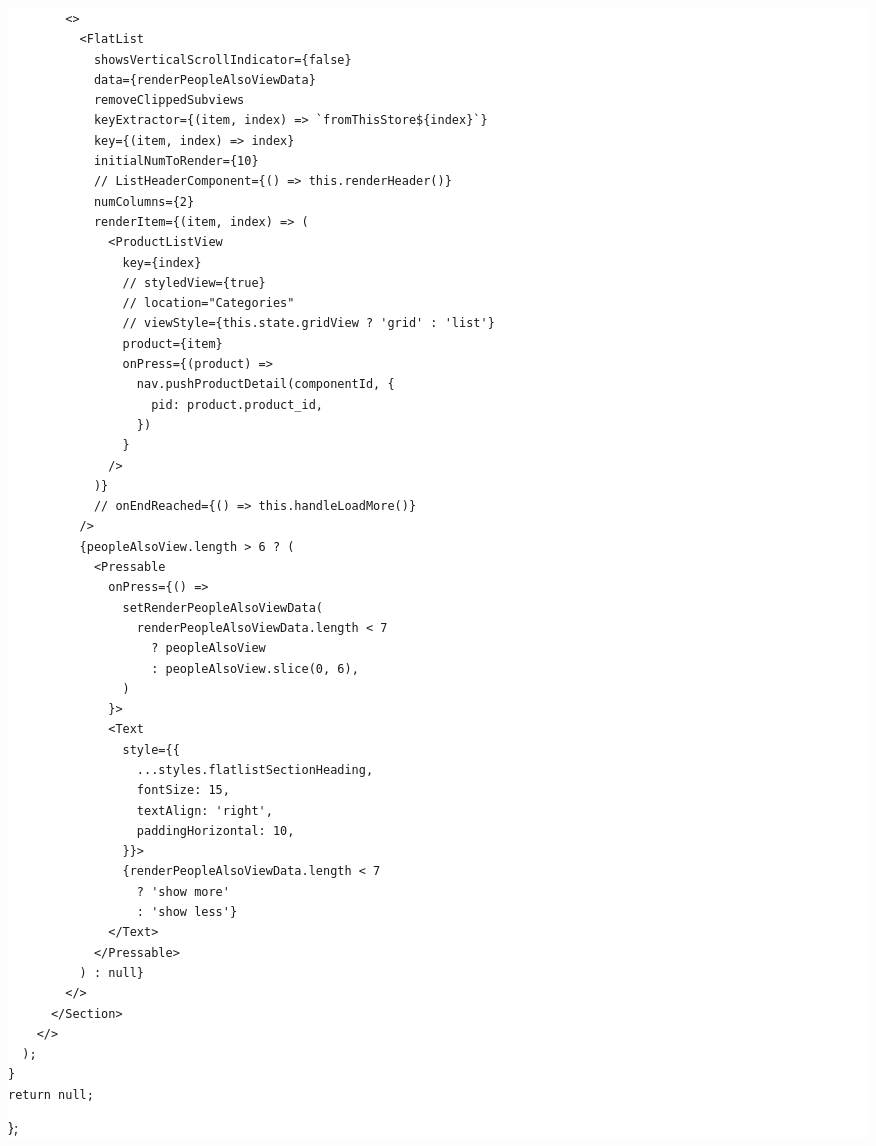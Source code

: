             <>
              <FlatList
                showsVerticalScrollIndicator={false}
                data={renderPeopleAlsoViewData}
                removeClippedSubviews
                keyExtractor={(item, index) => `fromThisStore${index}`}
                key={(item, index) => index}
                initialNumToRender={10}
                // ListHeaderComponent={() => this.renderHeader()}
                numColumns={2}
                renderItem={(item, index) => (
                  <ProductListView
                    key={index}
                    // styledView={true}
                    // location="Categories"
                    // viewStyle={this.state.gridView ? 'grid' : 'list'}
                    product={item}
                    onPress={(product) =>
                      nav.pushProductDetail(componentId, {
                        pid: product.product_id,
                      })
                    }
                  />
                )}
                // onEndReached={() => this.handleLoadMore()}
              />
              {peopleAlsoView.length > 6 ? (
                <Pressable
                  onPress={() =>
                    setRenderPeopleAlsoViewData(
                      renderPeopleAlsoViewData.length < 7
                        ? peopleAlsoView
                        : peopleAlsoView.slice(0, 6),
                    )
                  }>
                  <Text
                    style={{
                      ...styles.flatlistSectionHeading,
                      fontSize: 15,
                      textAlign: 'right',
                      paddingHorizontal: 10,
                    }}>
                    {renderPeopleAlsoViewData.length < 7
                      ? 'show more'
                      : 'show less'}
                  </Text>
                </Pressable>
              ) : null}
            </>
          </Section>
        </>
      );
    }
    return null;
  };
